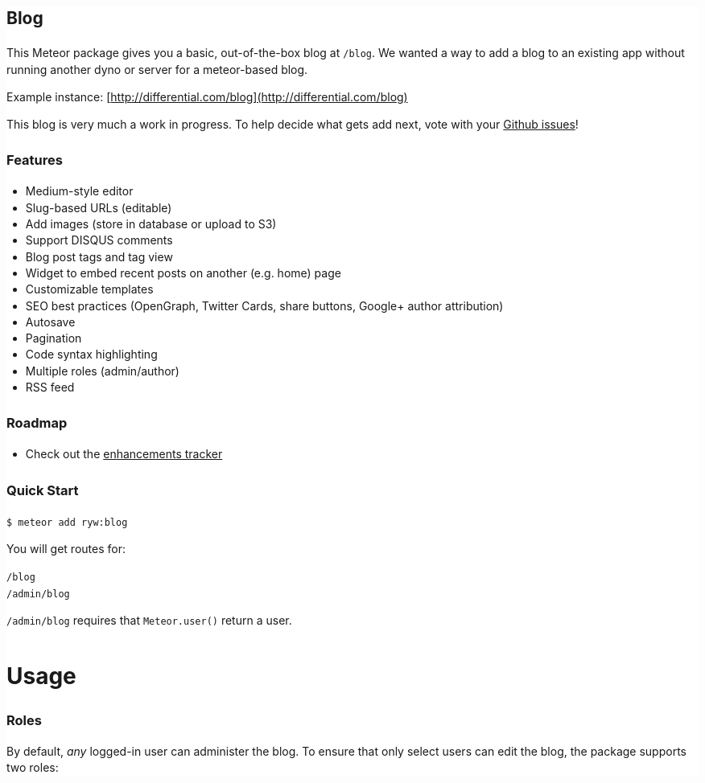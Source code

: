 ## Blog

This Meteor package gives you a basic, out-of-the-box blog at `/blog`. We wanted
a way to add a blog to an existing app without running another dyno or server
for a meteor-based blog.

Example instance: [http://differential.com/blog](http://differential.com/blog)

This blog is very much a work in progress. To help decide what gets add next,
vote with your [Github issues](https://github.com/Differential/meteor-blog/issues)!

### Features

* Medium-style editor
* Slug-based URLs (editable)
* Add images (store in database or upload to S3)
* Support DISQUS comments
* Blog post tags and tag view
* Widget to embed recent posts on another (e.g. home) page
* Customizable templates
* SEO best practices (OpenGraph, Twitter Cards, share buttons, Google+ author attribution)
* Autosave
* Pagination
* Code syntax highlighting
* Multiple roles (admin/author)
* RSS feed

### Roadmap

* Check out the [enhancements tracker](https://github.com/Differential/meteor-blog/issues?q=is%3Aopen+is%3Aissue+label%3Aenhancement)

### Quick Start

```bash
$ meteor add ryw:blog
```

You will get routes for:

```
/blog
/admin/blog
```

`/admin/blog` requires that `Meteor.user()` return a user.

# Usage

### Roles

By default, _any_ logged-in user can administer the blog. To ensure that only
select users can edit the blog, the package supports two roles:
